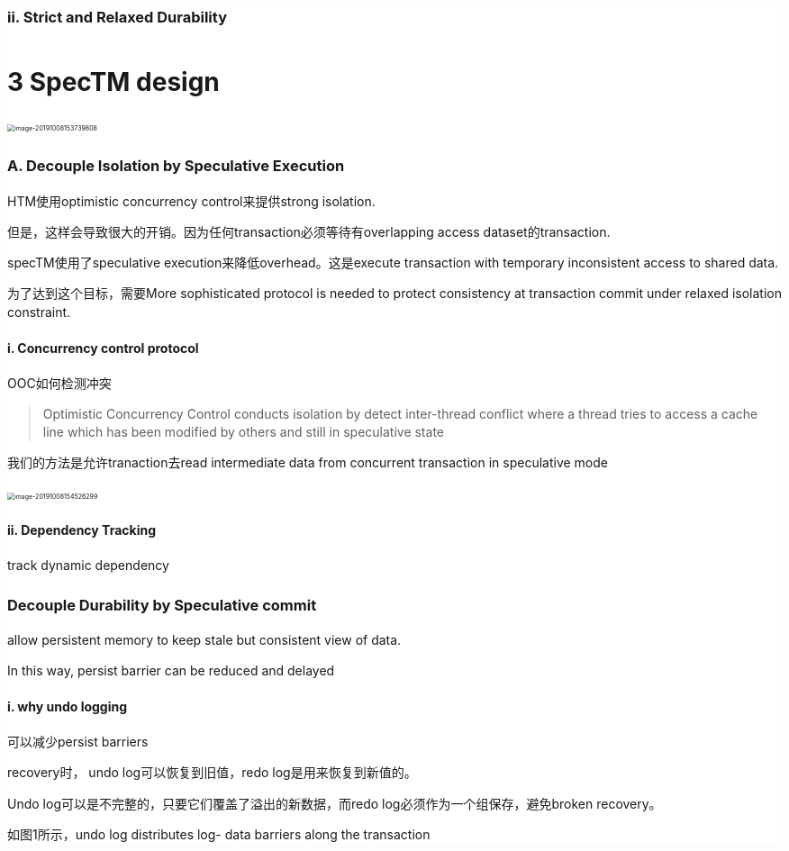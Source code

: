 
### ii. Strict and Relaxed Durability

# 3 SpecTM design

<img src="/Users/jones/Library/Application Support/typora-user-images/image-20191008153739808.png" alt="image-20191008153739808" style="zoom:50%;" />



### A. Decouple Isolation by Speculative Execution

HTM使用optimistic concurrency control来提供strong isolation.

但是，这样会导致很大的开销。因为任何transaction必须等待有overlapping access dataset的transaction.

specTM使用了speculative execution来降低overhead。这是execute transaction with temporary inconsistent access to shared data. 

为了达到这个目标，需要More sophisticated protocol is needed to protect consistency at transaction commit under relaxed isolation constraint.



#### i. Concurrency control protocol

OOC如何检测冲突

>  Optimistic Concurrency Control conducts isolation by detect inter-thread conflict where a thread tries to access a cache line which has been modified by others and still in speculative state

我们的方法是允许tranaction去read intermediate data from concurrent transaction in speculative mode



<img src="/Users/jones/Library/Application Support/typora-user-images/image-20191008154526299.png" alt="image-20191008154526299" style="zoom:50%;" />





#### ii. Dependency Tracking

track dynamic dependency



### Decouple Durability by Speculative commit

allow persistent memory to keep stale but consistent view of data.

In this way, persist barrier can be reduced and delayed

#### i. why undo logging

可以减少persist barriers

recovery时， undo log可以恢复到旧值，redo log是用来恢复到新值的。

Undo log可以是不完整的，只要它们覆盖了溢出的新数据，而redo log必须作为一个组保存，避免broken recovery。

如图1所示，undo log distributes log- data barriers along the transaction
